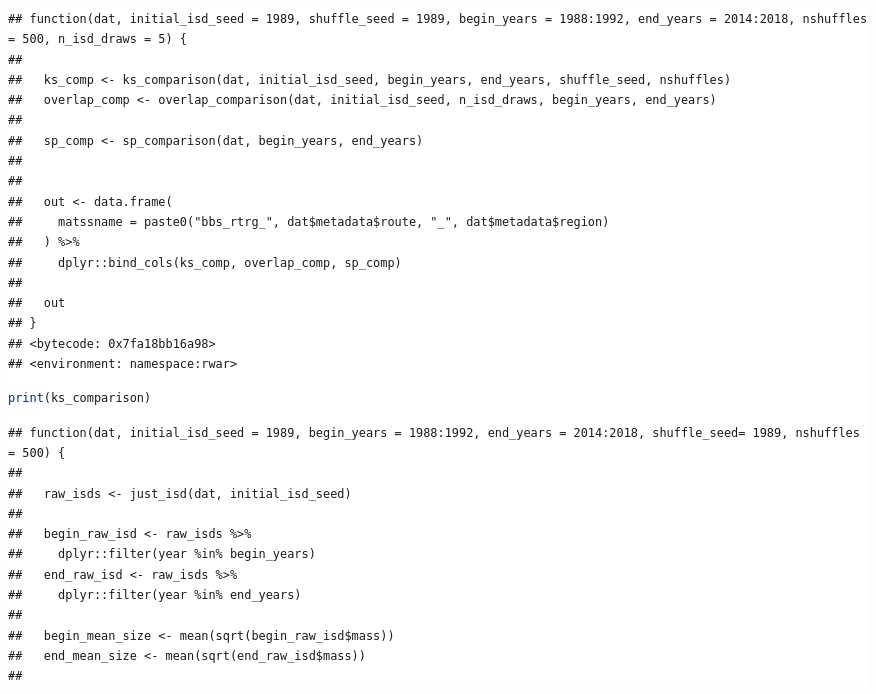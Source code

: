     ## function(dat, initial_isd_seed = 1989, shuffle_seed = 1989, begin_years = 1988:1992, end_years = 2014:2018, nshuffles = 500, n_isd_draws = 5) {
    ## 
    ##   ks_comp <- ks_comparison(dat, initial_isd_seed, begin_years, end_years, shuffle_seed, nshuffles)
    ##   overlap_comp <- overlap_comparison(dat, initial_isd_seed, n_isd_draws, begin_years, end_years)
    ## 
    ##   sp_comp <- sp_comparison(dat, begin_years, end_years)
    ## 
    ## 
    ##   out <- data.frame(
    ##     matssname = paste0("bbs_rtrg_", dat$metadata$route, "_", dat$metadata$region)
    ##   ) %>%
    ##     dplyr::bind_cols(ks_comp, overlap_comp, sp_comp)
    ## 
    ##   out
    ## }
    ## <bytecode: 0x7fa18bb16a98>
    ## <environment: namespace:rwar>

``` r
print(ks_comparison)
```

    ## function(dat, initial_isd_seed = 1989, begin_years = 1988:1992, end_years = 2014:2018, shuffle_seed= 1989, nshuffles = 500) {
    ## 
    ##   raw_isds <- just_isd(dat, initial_isd_seed)
    ## 
    ##   begin_raw_isd <- raw_isds %>%
    ##     dplyr::filter(year %in% begin_years)
    ##   end_raw_isd <- raw_isds %>%
    ##     dplyr::filter(year %in% end_years)
    ## 
    ##   begin_mean_size <- mean(sqrt(begin_raw_isd$mass))
    ##   end_mean_size <- mean(sqrt(end_raw_isd$mass))
    ## 